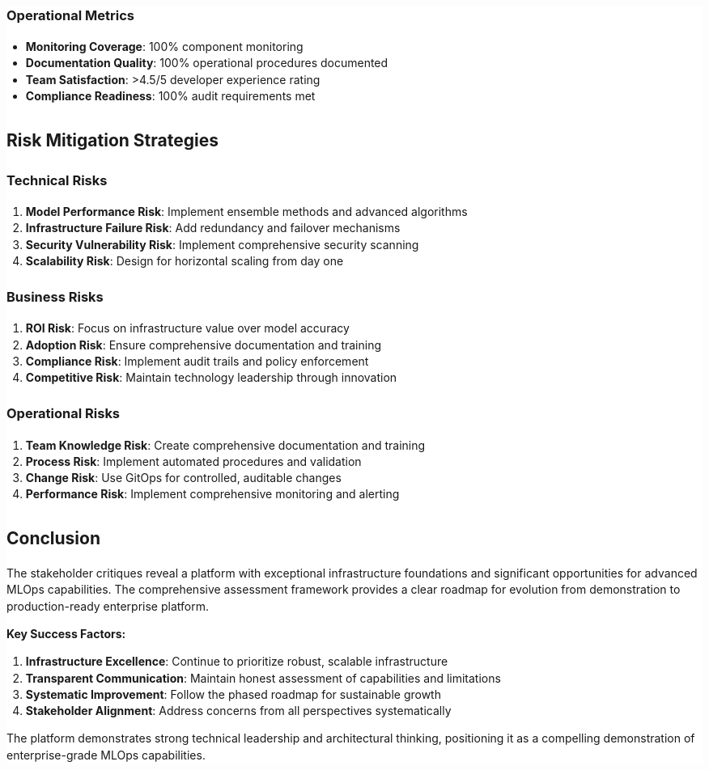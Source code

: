 ### **Operational Metrics**
- **Monitoring Coverage**: 100% component monitoring
- **Documentation Quality**: 100% operational procedures documented
- **Team Satisfaction**: >4.5/5 developer experience rating
- **Compliance Readiness**: 100% audit requirements met

## Risk Mitigation Strategies

### **Technical Risks**
1. **Model Performance Risk**: Implement ensemble methods and advanced algorithms
2. **Infrastructure Failure Risk**: Add redundancy and failover mechanisms
3. **Security Vulnerability Risk**: Implement comprehensive security scanning
4. **Scalability Risk**: Design for horizontal scaling from day one

### **Business Risks**
1. **ROI Risk**: Focus on infrastructure value over model accuracy
2. **Adoption Risk**: Ensure comprehensive documentation and training
3. **Compliance Risk**: Implement audit trails and policy enforcement
4. **Competitive Risk**: Maintain technology leadership through innovation

### **Operational Risks**
1. **Team Knowledge Risk**: Create comprehensive documentation and training
2. **Process Risk**: Implement automated procedures and validation
3. **Change Risk**: Use GitOps for controlled, auditable changes
4. **Performance Risk**: Implement comprehensive monitoring and alerting

## Conclusion

The stakeholder critiques reveal a platform with exceptional infrastructure foundations and significant opportunities for advanced MLOps capabilities. The comprehensive assessment framework provides a clear roadmap for evolution from demonstration to production-ready enterprise platform.

**Key Success Factors:**
1. **Infrastructure Excellence**: Continue to prioritize robust, scalable infrastructure
2. **Transparent Communication**: Maintain honest assessment of capabilities and limitations
3. **Systematic Improvement**: Follow the phased roadmap for sustainable growth
4. **Stakeholder Alignment**: Address concerns from all perspectives systematically

The platform demonstrates strong technical leadership and architectural thinking, positioning it as a compelling demonstration of enterprise-grade MLOps capabilities.